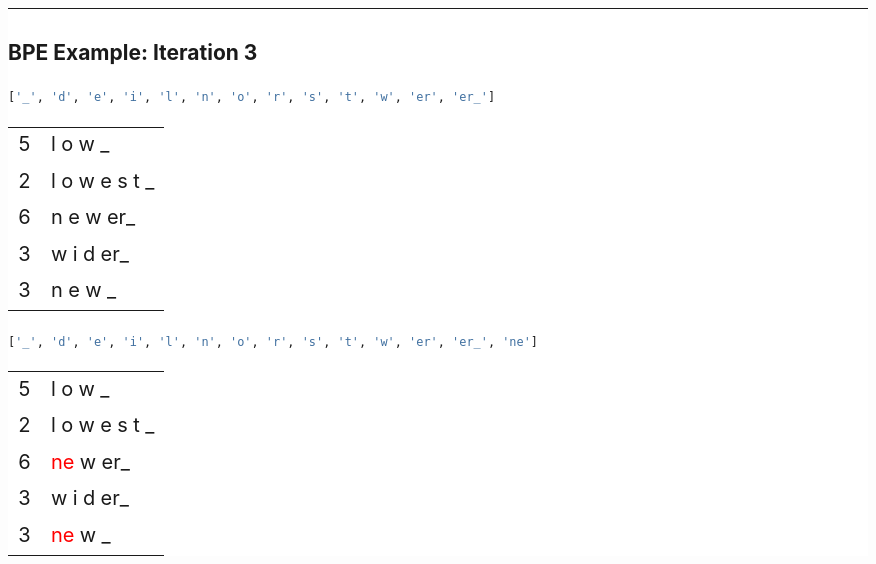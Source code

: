 </table>
</div>

---

## BPE Example: Iteration 3

```python
['_', 'd', 'e', 'i', 'l', 'n', 'o', 'r', 's', 't', 'w', 'er', 'er_']
```

<div style="font-size:20px">
<table>
  <tbody>
    <tr>
      <td>5</td>
      <td>l o w _</td>
    </tr>
    <tr>
      <td>2</td>
      <td>l o w e s t _</td>
    </tr>
    <tr>
      <td>6</td>
      <td>n e w er_</td>
    </tr>
    <tr>
      <td>3</td>
      <td>w i d er_</td>
    </tr>
    <tr>
      <td>3</td>
      <td>n e w _</td>
    </tr>
  </tbody>
</table>
</div>


```python
['_', 'd', 'e', 'i', 'l', 'n', 'o', 'r', 's', 't', 'w', 'er', 'er_', 'ne']
```

<div style="font-size:20px">
<table>
  <tbody>
    <tr>
      <td>5</td>
      <td>l o w _</td>
    </tr>
    <tr>
      <td>2</td>
      <td>l o w e s t _</td>
    </tr>
    <tr>
      <td>6</td>
      <td><span style="color:red">ne</span> w er_</td>
    </tr>
    <tr>
      <td>3</td>
      <td>w i d er_</td>
    </tr>
    <tr>
      <td>3</td>
      <td><span style="color:red">ne</span> w _</td>
    </tr>